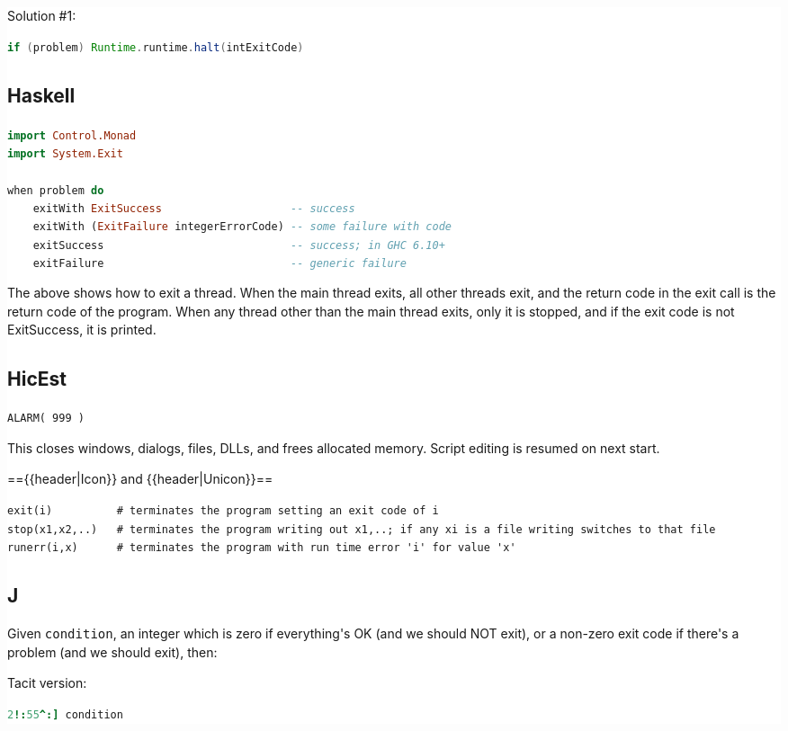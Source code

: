 
Solution #1:

```groovy
if (problem) Runtime.runtime.halt(intExitCode)
```



## Haskell


```haskell
import Control.Monad
import System.Exit

when problem do
    exitWith ExitSuccess                    -- success
    exitWith (ExitFailure integerErrorCode) -- some failure with code
    exitSuccess                             -- success; in GHC 6.10+
    exitFailure                             -- generic failure
```

The above shows how to exit a thread. When the main thread exits, all other threads exit, and the return code in the exit call is the return code of the program. When any thread other than the main thread exits, only it is stopped, and if the exit code is not ExitSuccess, it is printed.


## HicEst


```HicEst
ALARM( 999 )
```

This closes windows, dialogs, files, DLLs, and frees allocated memory. Script editing is resumed on next start.

=={{header|Icon}} and {{header|Unicon}}==

```Icon
exit(i)          # terminates the program setting an exit code of i
stop(x1,x2,..)   # terminates the program writing out x1,..; if any xi is a file writing switches to that file
runerr(i,x)      # terminates the program with run time error 'i' for value 'x'
```



## J

Given <tt>condition</tt>, an integer which is zero if everything's OK (and we should NOT exit), or a non-zero exit code if there's a problem (and we should exit), then:

Tacit version:

```j
2!:55^:] condition
```
